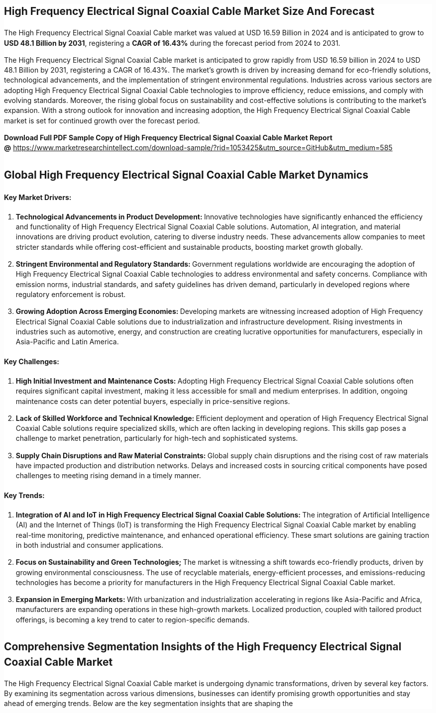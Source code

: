 <h2>High Frequency Electrical Signal Coaxial Cable Market Size And Forecast</h2><p>The High Frequency Electrical Signal Coaxial Cable market was valued at USD 16.59 Billion in 2024 and is anticipated to grow to <strong>USD 48.1 Billion by 2031</strong>, registering a <strong>CAGR of 16.43%</strong> during the forecast period from 2024 to 2031.</p><p>The High Frequency Electrical Signal Coaxial Cable market is anticipated to grow rapidly from USD 16.59 billion in 2024 to USD 48.1 Billion by 2031, registering a CAGR of 16.43%. The market’s growth is driven by increasing demand for eco-friendly solutions, technological advancements, and the implementation of stringent environmental regulations. Industries across various sectors are adopting High Frequency Electrical Signal Coaxial Cable technologies to improve efficiency, reduce emissions, and comply with evolving standards. Moreover, the rising global focus on sustainability and cost-effective solutions is contributing to the market’s expansion. With a strong outlook for innovation and increasing adoption, the High Frequency Electrical Signal Coaxial Cable market is set for continued growth over the forecast period.</p><p><strong>Download Full PDF Sample Copy of High Frequency Electrical Signal Coaxial Cable Market Report @</strong>&nbsp;<a href="https://www.marketresearchintellect.com/download-sample/?rid=1053425&amp;utm_source=GitHub&amp;utm_medium=585">https://www.marketresearchintellect.com/download-sample/?rid=1053425&amp;utm_source=GitHub&amp;utm_medium=585</a></p><h2>Global High Frequency Electrical Signal Coaxial Cable Market Dynamics</h2><h4><strong>Key Market Drivers:</strong></h4><ol><li><p><strong>Technological Advancements in Product Development:&nbsp;</strong>Innovative technologies have significantly enhanced the efficiency and functionality of High Frequency Electrical Signal Coaxial Cable solutions. Automation, AI integration, and material innovations are driving product evolution, catering to diverse industry needs. These advancements allow companies to meet stricter standards while offering cost-efficient and sustainable products, boosting market growth globally.</p></li><li><p><strong>Stringent Environmental and Regulatory Standards:&nbsp;</strong>Government regulations worldwide are encouraging the adoption of High Frequency Electrical Signal Coaxial Cable technologies to address environmental and safety concerns. Compliance with emission norms, industrial standards, and safety guidelines has driven demand, particularly in developed regions where regulatory enforcement is robust.</p></li><li><p><strong>Growing Adoption Across Emerging Economies:&nbsp;</strong>Developing markets are witnessing increased adoption of High Frequency Electrical Signal Coaxial Cable solutions due to industrialization and infrastructure development. Rising investments in industries such as automotive, energy, and construction are creating lucrative opportunities for manufacturers, especially in Asia-Pacific and Latin America.</p></li></ol><h4><strong>Key Challenges:</strong></h4><ol><li><p><strong>High Initial Investment and Maintenance Costs:&nbsp;</strong>Adopting High Frequency Electrical Signal Coaxial Cable solutions often requires significant capital investment, making it less accessible for small and medium enterprises. In addition, ongoing maintenance costs can deter potential buyers, especially in price-sensitive regions.</p></li><li><p><strong>Lack of Skilled Workforce and Technical Knowledge:&nbsp;</strong>Efficient deployment and operation of High Frequency Electrical Signal Coaxial Cable solutions require specialized skills, which are often lacking in developing regions. This skills gap poses a challenge to market penetration, particularly for high-tech and sophisticated systems.</p></li><li><p><strong>Supply Chain Disruptions and Raw Material Constraints:&nbsp;</strong>Global supply chain disruptions and the rising cost of raw materials have impacted production and distribution networks. Delays and increased costs in sourcing critical components have posed challenges to meeting rising demand in a timely manner.</p></li></ol><h4><strong>Key Trends:</strong></h4><ol><li><p><strong>Integration of AI and IoT in High Frequency Electrical Signal Coaxial Cable Solutions:&nbsp;</strong>The integration of Artificial Intelligence (AI) and the Internet of Things (IoT) is transforming the High Frequency Electrical Signal Coaxial Cable market by enabling real-time monitoring, predictive maintenance, and enhanced operational efficiency. These smart solutions are gaining traction in both industrial and consumer applications.</p></li><li><p><strong>Focus on Sustainability and Green Technologies;&nbsp;</strong>The market is witnessing a shift towards eco-friendly products, driven by growing environmental consciousness. The use of recyclable materials, energy-efficient processes, and emissions-reducing technologies has become a priority for manufacturers in the High Frequency Electrical Signal Coaxial Cable market.</p></li><li><p><strong>Expansion in Emerging Markets:&nbsp;</strong>With urbanization and industrialization accelerating in regions like Asia-Pacific and Africa, manufacturers are expanding operations in these high-growth markets. Localized production, coupled with tailored product offerings, is becoming a key trend to cater to region-specific demands.</p></li></ol><div class="article-main__content" data-test-id="publishing-text-block"><h2>Comprehensive Segmentation Insights of the High Frequency Electrical Signal Coaxial Cable Market</h2><p>The High Frequency Electrical Signal Coaxial Cable market is undergoing dynamic transformations, driven by several key factors. By examining its segmentation across various dimensions, businesses can identify promising growth opportunities and stay ahead of emerging trends. Below are the key segmentation insights that are shaping the